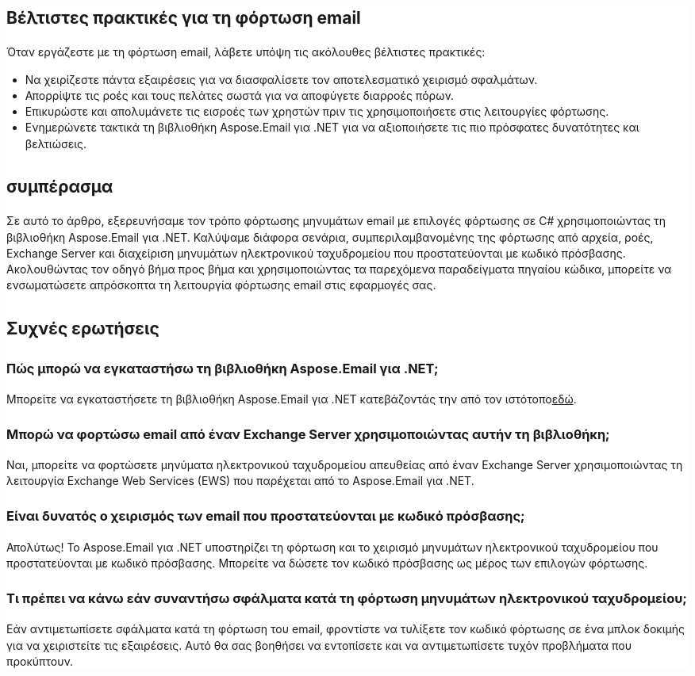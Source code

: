 ## Βέλτιστες πρακτικές για τη φόρτωση email

Όταν εργάζεστε με τη φόρτωση email, λάβετε υπόψη τις ακόλουθες βέλτιστες πρακτικές:

- Να χειρίζεστε πάντα εξαιρέσεις για να διασφαλίσετε τον αποτελεσματικό χειρισμό σφαλμάτων.
- Απορρίψτε τις ροές και τους πελάτες σωστά για να αποφύγετε διαρροές πόρων.
- Επικυρώστε και απολυμάνετε τις εισροές των χρηστών πριν τις χρησιμοποιήσετε στις λειτουργίες φόρτωσης.
- Ενημερώνετε τακτικά τη βιβλιοθήκη Aspose.Email για .NET για να αξιοποιήσετε τις πιο πρόσφατες δυνατότητες και βελτιώσεις.

## συμπέρασμα

Σε αυτό το άρθρο, εξερευνήσαμε τον τρόπο φόρτωσης μηνυμάτων email με επιλογές φόρτωσης σε C# χρησιμοποιώντας τη βιβλιοθήκη Aspose.Email για .NET. Καλύψαμε διάφορα σενάρια, συμπεριλαμβανομένης της φόρτωσης από αρχεία, ροές, Exchange Server και διαχείριση μηνυμάτων ηλεκτρονικού ταχυδρομείου που προστατεύονται με κωδικό πρόσβασης. Ακολουθώντας τον οδηγό βήμα προς βήμα και χρησιμοποιώντας τα παρεχόμενα παραδείγματα πηγαίου κώδικα, μπορείτε να ενσωματώσετε απρόσκοπτα τη λειτουργία φόρτωσης email στις εφαρμογές σας.

## Συχνές ερωτήσεις

### Πώς μπορώ να εγκαταστήσω τη βιβλιοθήκη Aspose.Email για .NET;

 Μπορείτε να εγκαταστήσετε τη βιβλιοθήκη Aspose.Email για .NET κατεβάζοντάς την από τον ιστότοπο[εδώ](https://releases.aspose.com/email/net).

### Μπορώ να φορτώσω email από έναν Exchange Server χρησιμοποιώντας αυτήν τη βιβλιοθήκη;

Ναι, μπορείτε να φορτώσετε μηνύματα ηλεκτρονικού ταχυδρομείου απευθείας από έναν Exchange Server χρησιμοποιώντας τη λειτουργία Exchange Web Services (EWS) που παρέχεται από το Aspose.Email για .NET.

### Είναι δυνατός ο χειρισμός των email που προστατεύονται με κωδικό πρόσβασης;

Απολύτως! Το Aspose.Email για .NET υποστηρίζει τη φόρτωση και το χειρισμό μηνυμάτων ηλεκτρονικού ταχυδρομείου που προστατεύονται με κωδικό πρόσβασης. Μπορείτε να δώσετε τον κωδικό πρόσβασης ως μέρος των επιλογών φόρτωσης.

### Τι πρέπει να κάνω εάν συναντήσω σφάλματα κατά τη φόρτωση μηνυμάτων ηλεκτρονικού ταχυδρομείου;

Εάν αντιμετωπίσετε σφάλματα κατά τη φόρτωση του email, φροντίστε να τυλίξετε τον κωδικό φόρτωσης σε ένα μπλοκ δοκιμής για να χειριστείτε τις εξαιρέσεις. Αυτό θα σας βοηθήσει να εντοπίσετε και να αντιμετωπίσετε τυχόν προβλήματα που προκύπτουν.